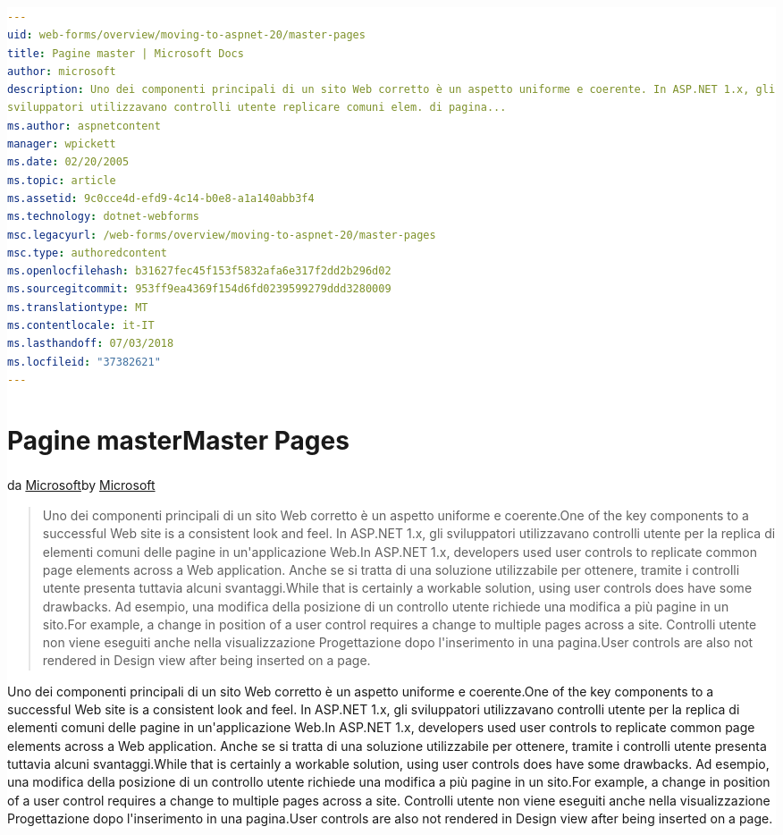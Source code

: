 ```yaml
---
uid: web-forms/overview/moving-to-aspnet-20/master-pages
title: Pagine master | Microsoft Docs
author: microsoft
description: Uno dei componenti principali di un sito Web corretto è un aspetto uniforme e coerente. In ASP.NET 1.x, gli sviluppatori utilizzavano controlli utente replicare comuni elem. di pagina...
ms.author: aspnetcontent
manager: wpickett
ms.date: 02/20/2005
ms.topic: article
ms.assetid: 9c0cce4d-efd9-4c14-b0e8-a1a140abb3f4
ms.technology: dotnet-webforms
msc.legacyurl: /web-forms/overview/moving-to-aspnet-20/master-pages
msc.type: authoredcontent
ms.openlocfilehash: b31627fec45f153f5832afa6e317f2dd2b296d02
ms.sourcegitcommit: 953ff9ea4369f154d6fd0239599279ddd3280009
ms.translationtype: MT
ms.contentlocale: it-IT
ms.lasthandoff: 07/03/2018
ms.locfileid: "37382621"
---
```

<a name="master-pages"></a><span data-ttu-id="c4d5a-104">Pagine master</span><span class="sxs-lookup"><span data-stu-id="c4d5a-104">Master Pages</span></span>
====================
<span data-ttu-id="c4d5a-105">da [Microsoft](https://github.com/microsoft)</span><span class="sxs-lookup"><span data-stu-id="c4d5a-105">by [Microsoft](https://github.com/microsoft)</span></span>

> <span data-ttu-id="c4d5a-106">Uno dei componenti principali di un sito Web corretto è un aspetto uniforme e coerente.</span><span class="sxs-lookup"><span data-stu-id="c4d5a-106">One of the key components to a successful Web site is a consistent look and feel.</span></span> <span data-ttu-id="c4d5a-107">In ASP.NET 1.x, gli sviluppatori utilizzavano controlli utente per la replica di elementi comuni delle pagine in un'applicazione Web.</span><span class="sxs-lookup"><span data-stu-id="c4d5a-107">In ASP.NET 1.x, developers used user controls to replicate common page elements across a Web application.</span></span> <span data-ttu-id="c4d5a-108">Anche se si tratta di una soluzione utilizzabile per ottenere, tramite i controlli utente presenta tuttavia alcuni svantaggi.</span><span class="sxs-lookup"><span data-stu-id="c4d5a-108">While that is certainly a workable solution, using user controls does have some drawbacks.</span></span> <span data-ttu-id="c4d5a-109">Ad esempio, una modifica della posizione di un controllo utente richiede una modifica a più pagine in un sito.</span><span class="sxs-lookup"><span data-stu-id="c4d5a-109">For example, a change in position of a user control requires a change to multiple pages across a site.</span></span> <span data-ttu-id="c4d5a-110">Controlli utente non viene eseguiti anche nella visualizzazione Progettazione dopo l'inserimento in una pagina.</span><span class="sxs-lookup"><span data-stu-id="c4d5a-110">User controls are also not rendered in Design view after being inserted on a page.</span></span>


<span data-ttu-id="c4d5a-111">Uno dei componenti principali di un sito Web corretto è un aspetto uniforme e coerente.</span><span class="sxs-lookup"><span data-stu-id="c4d5a-111">One of the key components to a successful Web site is a consistent look and feel.</span></span> <span data-ttu-id="c4d5a-112">In ASP.NET 1.x, gli sviluppatori utilizzavano controlli utente per la replica di elementi comuni delle pagine in un'applicazione Web.</span><span class="sxs-lookup"><span data-stu-id="c4d5a-112">In ASP.NET 1.x, developers used user controls to replicate common page elements across a Web application.</span></span> <span data-ttu-id="c4d5a-113">Anche se si tratta di una soluzione utilizzabile per ottenere, tramite i controlli utente presenta tuttavia alcuni svantaggi.</span><span class="sxs-lookup"><span data-stu-id="c4d5a-113">While that is certainly a workable solution, using user controls does have some drawbacks.</span></span> <span data-ttu-id="c4d5a-114">Ad esempio, una modifica della posizione di un controllo utente richiede una modifica a più pagine in un sito.</span><span class="sxs-lookup"><span data-stu-id="c4d5a-114">For example, a change in position of a user control requires a change to multiple pages across a site.</span></span> <span data-ttu-id="c4d5a-115">Controlli utente non viene eseguiti anche nella visualizzazione Progettazione dopo l'inserimento in una pagina.</span><span class="sxs-lookup"><span data-stu-id="c4d5a-115">User controls are also not rendered in Design view after being inserted on a page.</span></span>
